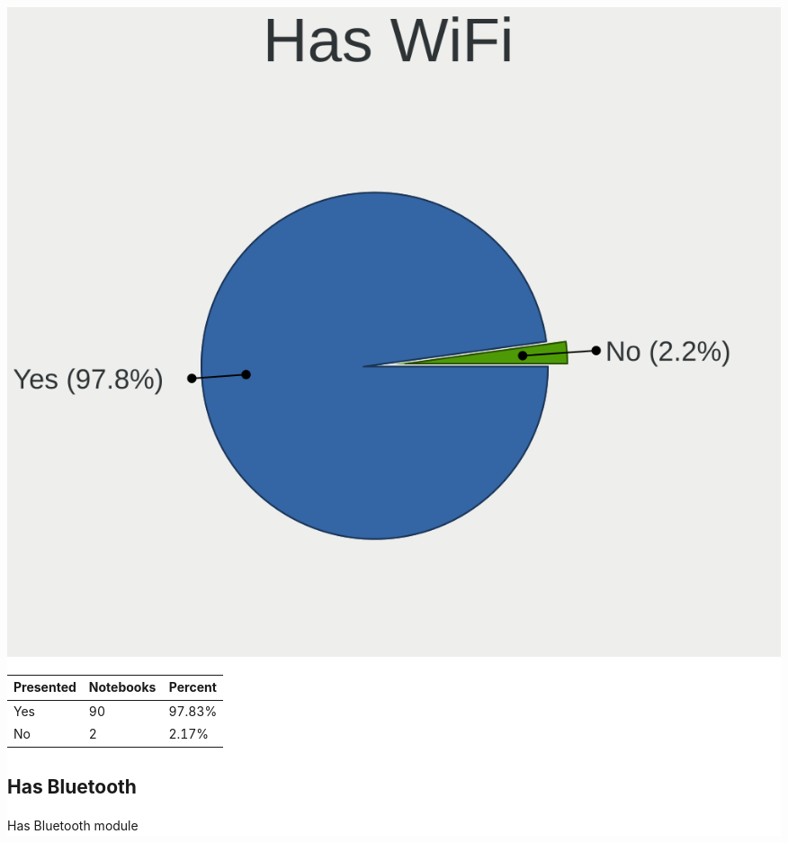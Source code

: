 ![Has WiFi](./images/pie_chart/node_has_wifi.svg)


| Presented | Notebooks | Percent |
|-----------|-----------|---------|
| Yes       | 90        | 97.83%  |
| No        | 2         | 2.17%   |

Has Bluetooth
-------------

Has Bluetooth module
